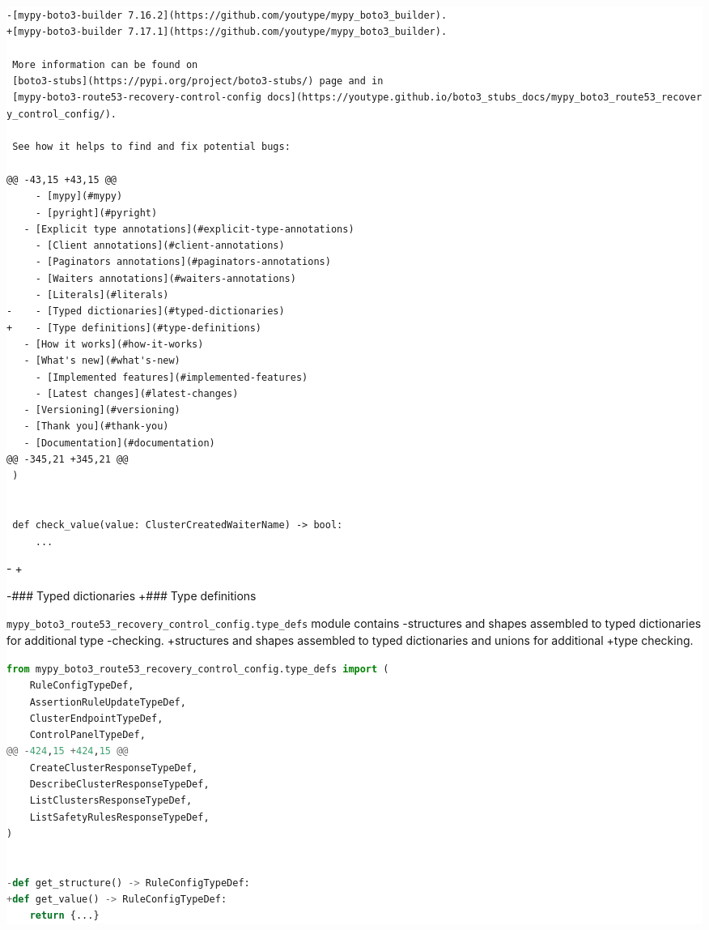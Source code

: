 ```
-[mypy-boto3-builder 7.16.2](https://github.com/youtype/mypy_boto3_builder).
+[mypy-boto3-builder 7.17.1](https://github.com/youtype/mypy_boto3_builder).
 
 More information can be found on
 [boto3-stubs](https://pypi.org/project/boto3-stubs/) page and in
 [mypy-boto3-route53-recovery-control-config docs](https://youtype.github.io/boto3_stubs_docs/mypy_boto3_route53_recovery_control_config/).
 
 See how it helps to find and fix potential bugs:
 
@@ -43,15 +43,15 @@
     - [mypy](#mypy)
     - [pyright](#pyright)
   - [Explicit type annotations](#explicit-type-annotations)
     - [Client annotations](#client-annotations)
     - [Paginators annotations](#paginators-annotations)
     - [Waiters annotations](#waiters-annotations)
     - [Literals](#literals)
-    - [Typed dictionaries](#typed-dictionaries)
+    - [Type definitions](#type-definitions)
   - [How it works](#how-it-works)
   - [What's new](#what's-new)
     - [Implemented features](#implemented-features)
     - [Latest changes](#latest-changes)
   - [Versioning](#versioning)
   - [Thank you](#thank-you)
   - [Documentation](#documentation)
@@ -345,21 +345,21 @@
 )
 
 
 def check_value(value: ClusterCreatedWaiterName) -> bool:
     ...
 ```
 
-<a id="typed-dictionaries"></a>
+<a id="type-definitions"></a>
 
-### Typed dictionaries
+### Type definitions
 
 `mypy_boto3_route53_recovery_control_config.type_defs` module contains
-structures and shapes assembled to typed dictionaries for additional type
-checking.
+structures and shapes assembled to typed dictionaries and unions for additional
+type checking.
 
 ```python
 from mypy_boto3_route53_recovery_control_config.type_defs import (
     RuleConfigTypeDef,
     AssertionRuleUpdateTypeDef,
     ClusterEndpointTypeDef,
     ControlPanelTypeDef,
@@ -424,15 +424,15 @@
     CreateClusterResponseTypeDef,
     DescribeClusterResponseTypeDef,
     ListClustersResponseTypeDef,
     ListSafetyRulesResponseTypeDef,
 )
 
 
-def get_structure() -> RuleConfigTypeDef:
+def get_value() -> RuleConfigTypeDef:
     return {...}
 ```
 
